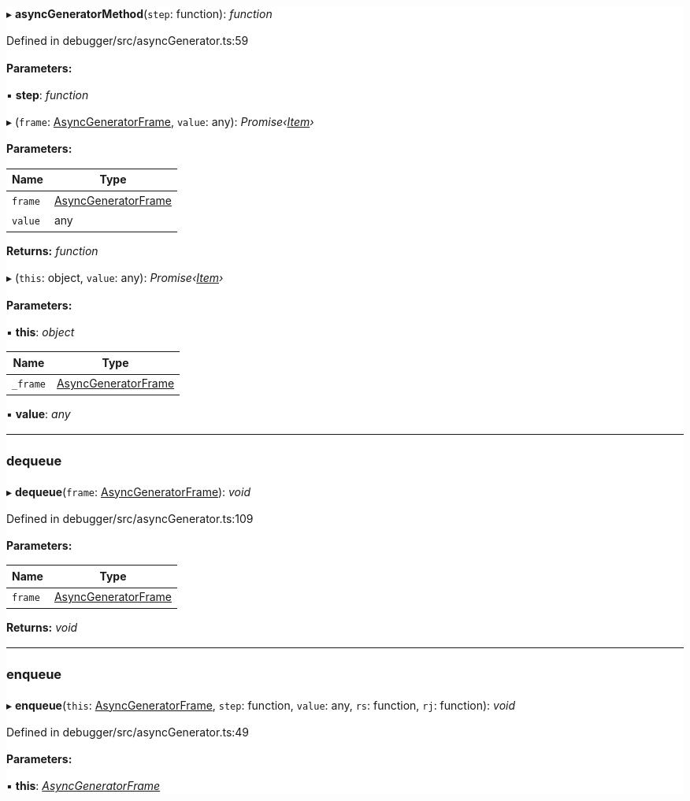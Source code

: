▸ **asyncGeneratorMethod**(`step`: function): *function*

Defined in debugger/src/asyncGenerator.ts:59

**Parameters:**

▪ **step**: *function*

▸ (`frame`: [AsyncGeneratorFrame](../interfaces/_state_.asyncgeneratorframe.md), `value`: any): *Promise‹[Item](_state_.md#item)›*

**Parameters:**

Name | Type |
------ | ------ |
`frame` | [AsyncGeneratorFrame](../interfaces/_state_.asyncgeneratorframe.md) |
`value` | any |

**Returns:** *function*

▸ (`this`: object, `value`: any): *Promise‹[Item](_state_.md#item)›*

**Parameters:**

▪ **this**: *object*

Name | Type |
------ | ------ |
`_frame` | [AsyncGeneratorFrame](../interfaces/_state_.asyncgeneratorframe.md) |

▪ **value**: *any*

___

###  dequeue

▸ **dequeue**(`frame`: [AsyncGeneratorFrame](../interfaces/_state_.asyncgeneratorframe.md)): *void*

Defined in debugger/src/asyncGenerator.ts:109

**Parameters:**

Name | Type |
------ | ------ |
`frame` | [AsyncGeneratorFrame](../interfaces/_state_.asyncgeneratorframe.md) |

**Returns:** *void*

___

###  enqueue

▸ **enqueue**(`this`: [AsyncGeneratorFrame](../interfaces/_state_.asyncgeneratorframe.md), `step`: function, `value`: any, `rs`: function, `rj`: function): *void*

Defined in debugger/src/asyncGenerator.ts:49

**Parameters:**

▪ **this**: *[AsyncGeneratorFrame](../interfaces/_state_.asyncgeneratorframe.md)*
